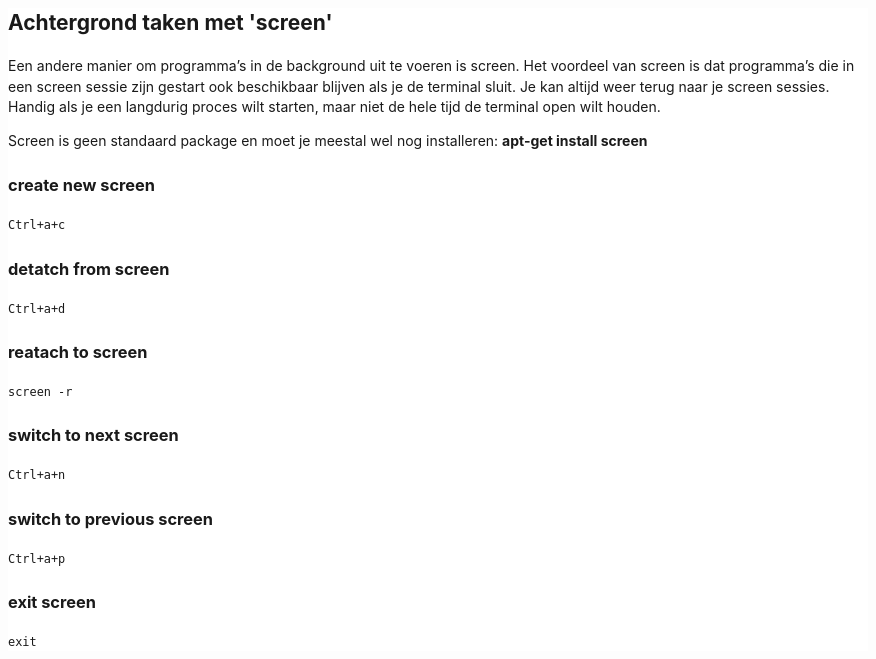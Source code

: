 ## Achtergrond taken met 'screen'
Een andere manier om programma’s in de background uit te voeren is screen. Het voordeel van screen is dat programma’s die in een screen sessie zijn gestart ook beschikbaar blijven als je de terminal sluit. Je kan altijd weer terug naar je screen sessies. Handig als je een langdurig proces wilt starten, maar niet de hele tijd de terminal open wilt houden.

Screen is geen standaard package en moet je meestal wel nog installeren: **apt-get install screen**

### create new screen
```
Ctrl+a+c
```
### detatch from screen
```
Ctrl+a+d
```
### reatach to screen
```
screen -r
```
### switch to next screen
```
Ctrl+a+n
```
### switch to previous screen
```
Ctrl+a+p
```
### exit screen
```
exit
```